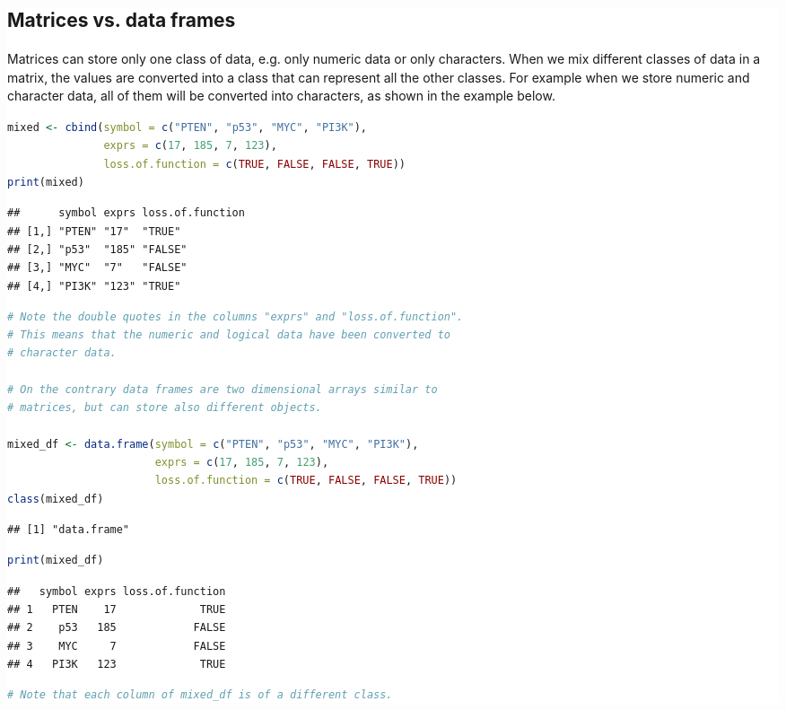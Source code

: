 ## Matrices vs. data frames

Matrices can store only one class of data, e.g. only numeric data or
only characters. When we mix different classes of data in a matrix, the
values are converted into a class that can represent all the other
classes. For example when we store numeric and character data, all of
them will be converted into characters, as shown in the example below.

``` r
mixed <- cbind(symbol = c("PTEN", "p53", "MYC", "PI3K"),
               exprs = c(17, 185, 7, 123), 
               loss.of.function = c(TRUE, FALSE, FALSE, TRUE))
print(mixed)
```

    ##      symbol exprs loss.of.function
    ## [1,] "PTEN" "17"  "TRUE"          
    ## [2,] "p53"  "185" "FALSE"         
    ## [3,] "MYC"  "7"   "FALSE"         
    ## [4,] "PI3K" "123" "TRUE"

``` r
# Note the double quotes in the columns "exprs" and "loss.of.function".
# This means that the numeric and logical data have been converted to 
# character data.

# On the contrary data frames are two dimensional arrays similar to 
# matrices, but can store also different objects.

mixed_df <- data.frame(symbol = c("PTEN", "p53", "MYC", "PI3K"),
                       exprs = c(17, 185, 7, 123), 
                       loss.of.function = c(TRUE, FALSE, FALSE, TRUE))
class(mixed_df)
```

    ## [1] "data.frame"

``` r
print(mixed_df)
```

    ##   symbol exprs loss.of.function
    ## 1   PTEN    17             TRUE
    ## 2    p53   185            FALSE
    ## 3    MYC     7            FALSE
    ## 4   PI3K   123             TRUE

``` r
# Note that each column of mixed_df is of a different class.
```
